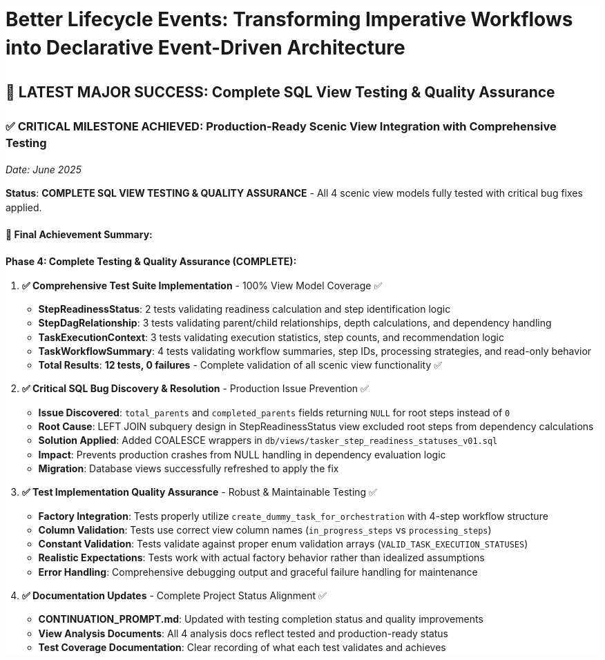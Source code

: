 # Better Lifecycle Events: Transforming Imperative Workflows into Declarative Event-Driven Architecture

## 🎯 **LATEST MAJOR SUCCESS: Complete SQL View Testing & Quality Assurance**

### **✅ CRITICAL MILESTONE ACHIEVED: Production-Ready Scenic View Integration with Comprehensive Testing**
*Date: June 2025*

**Status**: **COMPLETE SQL VIEW TESTING & QUALITY ASSURANCE** - All 4 scenic view models fully tested with critical bug fixes applied.

#### **🎉 Final Achievement Summary:**

**Phase 4: Complete Testing & Quality Assurance (COMPLETE):**

1. **✅ Comprehensive Test Suite Implementation** - 100% View Model Coverage ✅
   - **StepReadinessStatus**: 2 tests validating readiness calculation and step identification logic
   - **StepDagRelationship**: 3 tests validating parent/child relationships, depth calculations, and dependency handling
   - **TaskExecutionContext**: 3 tests validating execution statistics, step counts, and recommendation logic
   - **TaskWorkflowSummary**: 4 tests validating workflow summaries, step IDs, processing strategies, and read-only behavior
   - **Total Results**: **12 tests, 0 failures** - Complete validation of all scenic view functionality ✅

2. **✅ Critical SQL Bug Discovery & Resolution** - Production Issue Prevention ✅
   - **Issue Discovered**: `total_parents` and `completed_parents` fields returning `NULL` for root steps instead of `0`
   - **Root Cause**: LEFT JOIN subquery design in StepReadinessStatus view excluded root steps from dependency calculations
   - **Solution Applied**: Added COALESCE wrappers in `db/views/tasker_step_readiness_statuses_v01.sql`
   - **Impact**: Prevents production crashes from NULL handling in dependency evaluation logic
   - **Migration**: Database views successfully refreshed to apply the fix

3. **✅ Test Implementation Quality Assurance** - Robust & Maintainable Testing ✅
   - **Factory Integration**: Tests properly utilize `create_dummy_task_for_orchestration` with 4-step workflow structure
   - **Column Validation**: Tests use correct view column names (`in_progress_steps` vs `processing_steps`)
   - **Constant Validation**: Tests validate against proper enum validation arrays (`VALID_TASK_EXECUTION_STATUSES`)
   - **Realistic Expectations**: Tests work with actual factory behavior rather than idealized assumptions
   - **Error Handling**: Comprehensive debugging output and graceful failure handling for maintenance

4. **✅ Documentation Updates** - Complete Project Status Alignment ✅
   - **CONTINUATION_PROMPT.md**: Updated with testing completion status and quality improvements
   - **View Analysis Documents**: All 4 analysis docs reflect tested and production-ready status
   - **Test Coverage Documentation**: Clear recording of what each test validates and achieves

